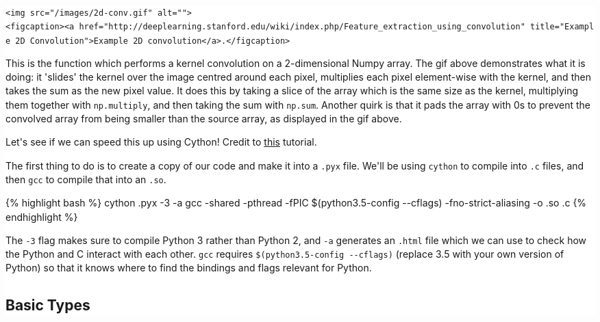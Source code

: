 	<img src="/images/2d-conv.gif" alt="">
	<figcaption><a href="http://deeplearning.stanford.edu/wiki/index.php/Feature_extraction_using_convolution" title="Example 2D Convolution">Example 2D convolution</a>.</figcaption>
</figure>

This is the function which performs a kernel convolution on a 2-dimensional Numpy array. The gif above demonstrates what it is doing: it 'slides' the kernel over the image centred around each pixel, multiplies each pixel element-wise with the kernel, and then takes the sum as the new pixel value. It does this by taking a slice of the array which is the same size as the kernel, multiplying them together with `np.multiply`, and then taking the sum with `np.sum`. Another quirk is that it pads the array with 0s to prevent the convolved array from being smaller than the source array, as displayed in the gif above.

Let's see if we can speed this up using Cython! Credit to [this](https://cython.readthedocs.io/en/latest/src/userguide/numpy_tutorial.html#numpy-tutorial) tutorial.

The first thing to do is to create a copy of our code and make it into a `.pyx` file. We'll be using `cython` to compile into `.c` files, and then `gcc` to compile that into an `.so`.

{% highlight bash %}
cython <file>.pyx -3 -a 
gcc -shared -pthread -fPIC $(python3.5-config --cflags) -fno-strict-aliasing -o <outfile>.so <infile>.c
{% endhighlight %}

The `-3` flag makes sure to compile Python 3 rather than Python 2, and `-a` generates an `.html` file which we can use to check how the Python and C interact with each other. `gcc` requires `$(python3.5-config --cflags)` (replace 3.5 with your own version of Python) so that it knows where to find the bindings and flags relevant for Python.



## Basic Types
